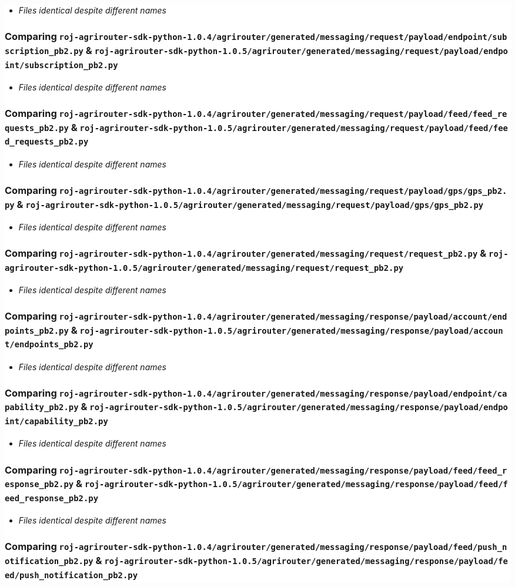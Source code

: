  * *Files identical despite different names*

### Comparing `roj-agrirouter-sdk-python-1.0.4/agrirouter/generated/messaging/request/payload/endpoint/subscription_pb2.py` & `roj-agrirouter-sdk-python-1.0.5/agrirouter/generated/messaging/request/payload/endpoint/subscription_pb2.py`

 * *Files identical despite different names*

### Comparing `roj-agrirouter-sdk-python-1.0.4/agrirouter/generated/messaging/request/payload/feed/feed_requests_pb2.py` & `roj-agrirouter-sdk-python-1.0.5/agrirouter/generated/messaging/request/payload/feed/feed_requests_pb2.py`

 * *Files identical despite different names*

### Comparing `roj-agrirouter-sdk-python-1.0.4/agrirouter/generated/messaging/request/payload/gps/gps_pb2.py` & `roj-agrirouter-sdk-python-1.0.5/agrirouter/generated/messaging/request/payload/gps/gps_pb2.py`

 * *Files identical despite different names*

### Comparing `roj-agrirouter-sdk-python-1.0.4/agrirouter/generated/messaging/request/request_pb2.py` & `roj-agrirouter-sdk-python-1.0.5/agrirouter/generated/messaging/request/request_pb2.py`

 * *Files identical despite different names*

### Comparing `roj-agrirouter-sdk-python-1.0.4/agrirouter/generated/messaging/response/payload/account/endpoints_pb2.py` & `roj-agrirouter-sdk-python-1.0.5/agrirouter/generated/messaging/response/payload/account/endpoints_pb2.py`

 * *Files identical despite different names*

### Comparing `roj-agrirouter-sdk-python-1.0.4/agrirouter/generated/messaging/response/payload/endpoint/capability_pb2.py` & `roj-agrirouter-sdk-python-1.0.5/agrirouter/generated/messaging/response/payload/endpoint/capability_pb2.py`

 * *Files identical despite different names*

### Comparing `roj-agrirouter-sdk-python-1.0.4/agrirouter/generated/messaging/response/payload/feed/feed_response_pb2.py` & `roj-agrirouter-sdk-python-1.0.5/agrirouter/generated/messaging/response/payload/feed/feed_response_pb2.py`

 * *Files identical despite different names*

### Comparing `roj-agrirouter-sdk-python-1.0.4/agrirouter/generated/messaging/response/payload/feed/push_notification_pb2.py` & `roj-agrirouter-sdk-python-1.0.5/agrirouter/generated/messaging/response/payload/feed/push_notification_pb2.py`
